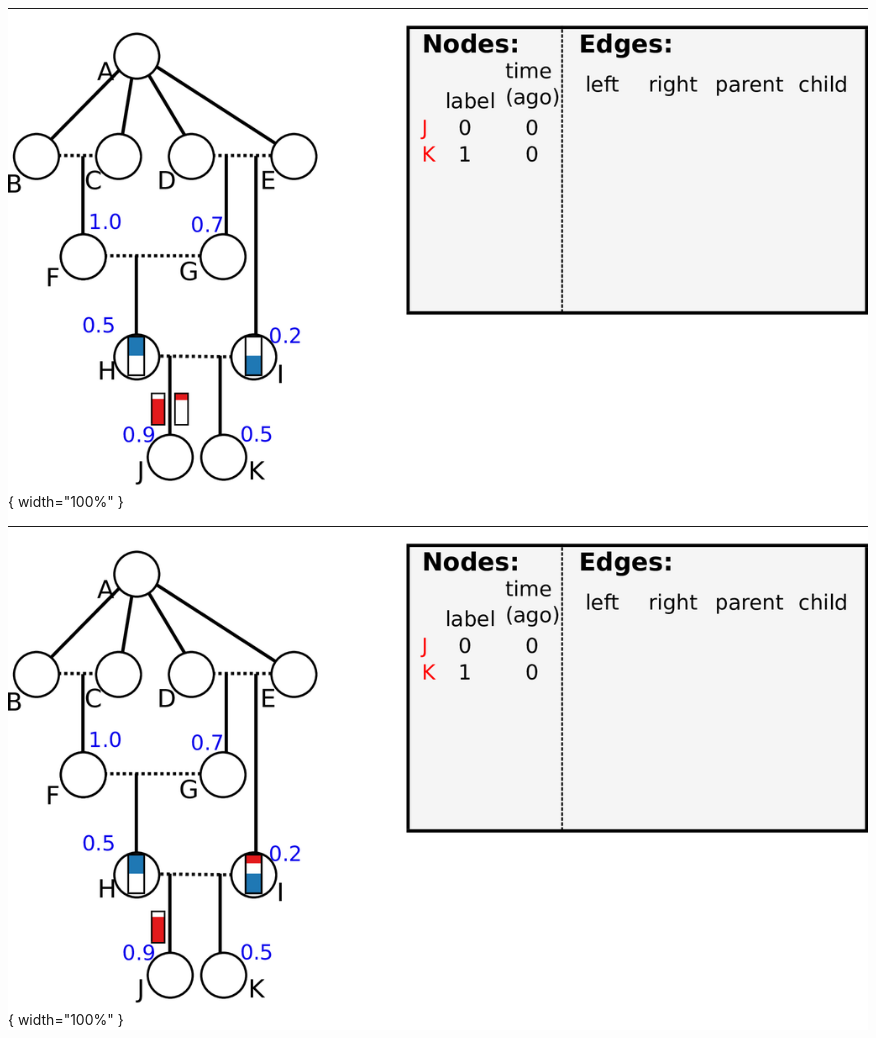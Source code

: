 -------------------

![Simplify example](figs/simplify_walkthrough/simplify_walkthrough.3.png){ width="100%" }

-------------------

![Simplify example](figs/simplify_walkthrough/simplify_walkthrough.4.png){ width="100%" }
